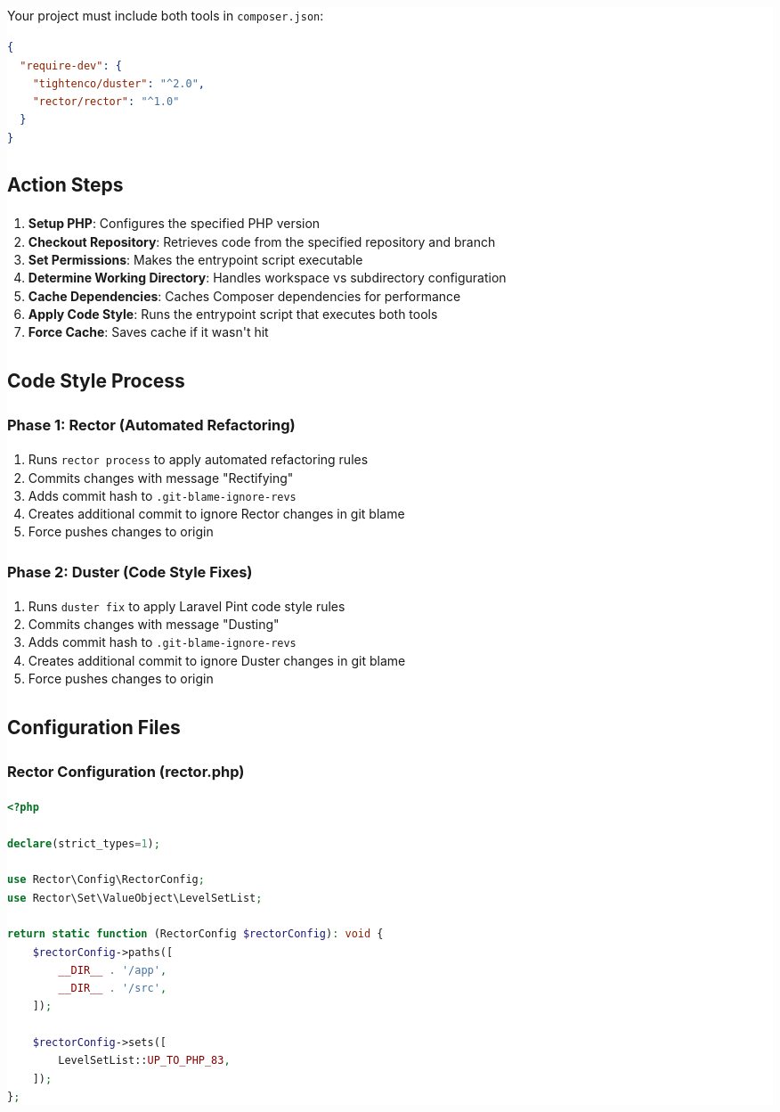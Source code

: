 Your project must include both tools in `composer.json`:

```json
{
  "require-dev": {
    "tightenco/duster": "^2.0",
    "rector/rector": "^1.0"
  }
}
```

## Action Steps

1. **Setup PHP**: Configures the specified PHP version
2. **Checkout Repository**: Retrieves code from the specified repository and branch
3. **Set Permissions**: Makes the entrypoint script executable
4. **Determine Working Directory**: Handles workspace vs subdirectory configuration
5. **Cache Dependencies**: Caches Composer dependencies for performance
6. **Apply Code Style**: Runs the entrypoint script that executes both tools
7. **Force Cache**: Saves cache if it wasn't hit

## Code Style Process

### Phase 1: Rector (Automated Refactoring)

1. Runs `rector process` to apply automated refactoring rules
2. Commits changes with message "Rectifying"
3. Adds commit hash to `.git-blame-ignore-revs`
4. Creates additional commit to ignore Rector changes in git blame
5. Force pushes changes to origin

### Phase 2: Duster (Code Style Fixes)

1. Runs `duster fix` to apply Laravel Pint code style rules
2. Commits changes with message "Dusting"
3. Adds commit hash to `.git-blame-ignore-revs`
4. Creates additional commit to ignore Duster changes in git blame
5. Force pushes changes to origin

## Configuration Files

### Rector Configuration (rector.php)

```php
<?php

declare(strict_types=1);

use Rector\Config\RectorConfig;
use Rector\Set\ValueObject\LevelSetList;

return static function (RectorConfig $rectorConfig): void {
    $rectorConfig->paths([
        __DIR__ . '/app',
        __DIR__ . '/src',
    ]);

    $rectorConfig->sets([
        LevelSetList::UP_TO_PHP_83,
    ]);
};
```
